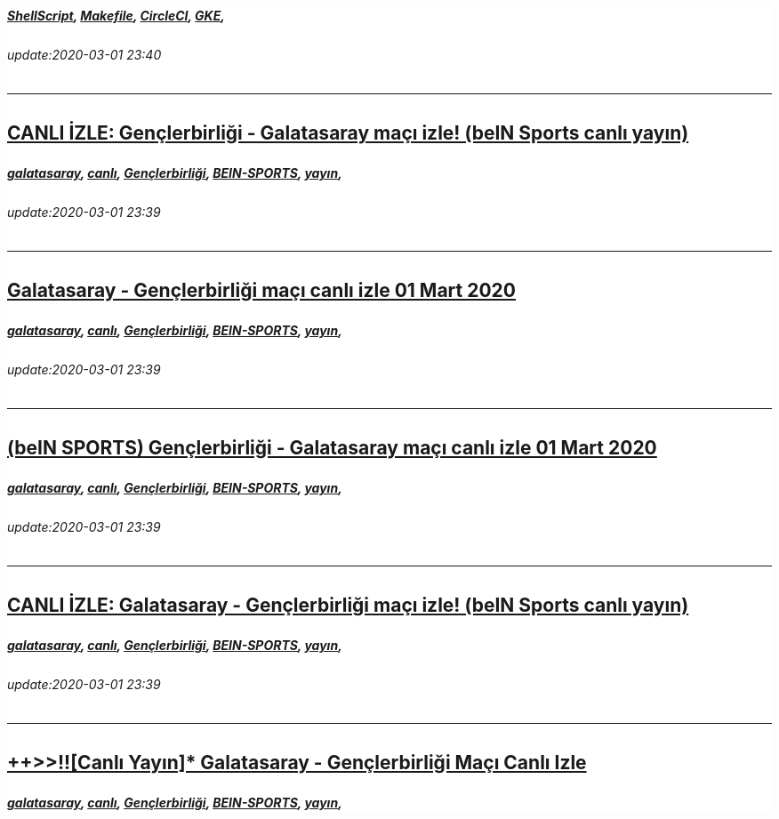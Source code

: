 ##### [ShellScript](https://qiita.com/tags/ShellScript), [Makefile](https://qiita.com/tags/Makefile), [CircleCI](https://qiita.com/tags/CircleCI), [GKE](https://qiita.com/tags/GKE), 
###### update:2020-03-01 23:40
---
## [CANLI İZLE: Gençlerbirliği - Galatasaray maçı izle! (beIN Sports canlı yayın)](https://qiita.com/Galatasaray-Genclerbirligi-Live/items/a51c57b6b16e8c391d22)
##### [galatasaray](https://qiita.com/tags/galatasaray), [canlı](https://qiita.com/tags/canlı), [Gençlerbirliği](https://qiita.com/tags/Gençlerbirliği), [BEIN-SPORTS](https://qiita.com/tags/BEIN-SPORTS), [yayın](https://qiita.com/tags/yayın), 
###### update:2020-03-01 23:39
---
## [Galatasaray - Gençlerbirliği maçı canlı izle 01 Mart 2020](https://qiita.com/Galatasaray-Genclerbirligi-Live/items/48556014c818c6d76000)
##### [galatasaray](https://qiita.com/tags/galatasaray), [canlı](https://qiita.com/tags/canlı), [Gençlerbirliği](https://qiita.com/tags/Gençlerbirliği), [BEIN-SPORTS](https://qiita.com/tags/BEIN-SPORTS), [yayın](https://qiita.com/tags/yayın), 
###### update:2020-03-01 23:39
---
## [(beIN SPORTS) Gençlerbirliği - Galatasaray maçı canlı izle 01 Mart 2020](https://qiita.com/Galatasaray-Genclerbirligi-Live/items/70558a1d82a77acfadbc)
##### [galatasaray](https://qiita.com/tags/galatasaray), [canlı](https://qiita.com/tags/canlı), [Gençlerbirliği](https://qiita.com/tags/Gençlerbirliği), [BEIN-SPORTS](https://qiita.com/tags/BEIN-SPORTS), [yayın](https://qiita.com/tags/yayın), 
###### update:2020-03-01 23:39
---
## [CANLI İZLE: Galatasaray - Gençlerbirliği maçı izle! (beIN Sports canlı yayın)](https://qiita.com/Galatasaray-Genclerbirligi-Live/items/2db4d77347194c7674f9)
##### [galatasaray](https://qiita.com/tags/galatasaray), [canlı](https://qiita.com/tags/canlı), [Gençlerbirliği](https://qiita.com/tags/Gençlerbirliği), [BEIN-SPORTS](https://qiita.com/tags/BEIN-SPORTS), [yayın](https://qiita.com/tags/yayın), 
###### update:2020-03-01 23:39
---
## [++>>!![Canlı Yayın]* Galatasaray - Gençlerbirliği Maçı Canlı Izle](https://qiita.com/Galatasaray-Genclerbirligi-Live/items/b0f69bf0a5c4023e109e)
##### [galatasaray](https://qiita.com/tags/galatasaray), [canlı](https://qiita.com/tags/canlı), [Gençlerbirliği](https://qiita.com/tags/Gençlerbirliği), [BEIN-SPORTS](https://qiita.com/tags/BEIN-SPORTS), [yayın](https://qiita.com/tags/yayın), 